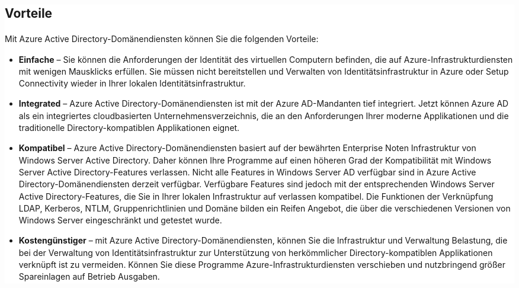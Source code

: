 
## <a name="benefits"></a>Vorteile
Mit Azure Active Directory-Domänendiensten können Sie die folgenden Vorteile:

-   **Einfache** – Sie können die Anforderungen der Identität des virtuellen Computern befinden, die auf Azure-Infrastrukturdiensten mit wenigen Mausklicks erfüllen. Sie müssen nicht bereitstellen und Verwalten von Identitätsinfrastruktur in Azure oder Setup Connectivity wieder in Ihrer lokalen Identitätsinfrastruktur.

-   **Integrated** – Azure Active Directory-Domänendiensten ist mit der Azure AD-Mandanten tief integriert. Jetzt können Azure AD als ein integriertes cloudbasierten Unternehmensverzeichnis, die an den Anforderungen Ihrer moderne Applikationen und die traditionelle Directory-kompatiblen Applikationen eignet.

-   **Kompatibel** – Azure Active Directory-Domänendiensten basiert auf der bewährten Enterprise Noten Infrastruktur von Windows Server Active Directory. Daher können Ihre Programme auf einen höheren Grad der Kompatibilität mit Windows Server Active Directory-Features verlassen. Nicht alle Features in Windows Server AD verfügbar sind in Azure Active Directory-Domänendiensten derzeit verfügbar. Verfügbare Features sind jedoch mit der entsprechenden Windows Server Active Directory-Features, die Sie in Ihrer lokalen Infrastruktur auf verlassen kompatibel. Die Funktionen der Verknüpfung LDAP, Kerberos, NTLM, Gruppenrichtlinien und Domäne bilden ein Reifen Angebot, die über die verschiedenen Versionen von Windows Server eingeschränkt und getestet wurde.

-   **Kostengünstiger** – mit Azure Active Directory-Domänendiensten, können Sie die Infrastruktur und Verwaltung Belastung, die bei der Verwaltung von Identitätsinfrastruktur zur Unterstützung von herkömmlicher Directory-kompatiblen Applikationen verknüpft ist zu vermeiden. Können Sie diese Programme Azure-Infrastrukturdiensten verschieben und nutzbringend größer Spareinlagen auf Betrieb Ausgaben.
